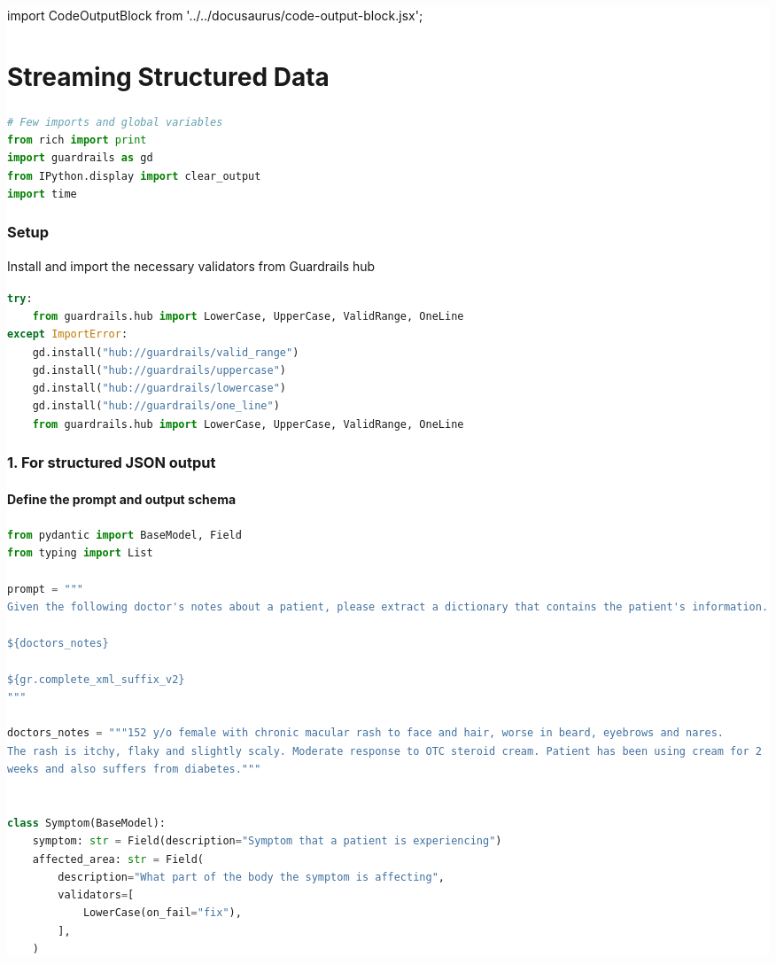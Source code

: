 import CodeOutputBlock from '../../docusaurus/code-output-block.jsx';

# Streaming Structured Data





```python
# Few imports and global variables
from rich import print
import guardrails as gd
from IPython.display import clear_output
import time
```

### Setup

Install and import the necessary validators from Guardrails hub


```python
try:
    from guardrails.hub import LowerCase, UpperCase, ValidRange, OneLine
except ImportError:
    gd.install("hub://guardrails/valid_range")
    gd.install("hub://guardrails/uppercase")
    gd.install("hub://guardrails/lowercase")
    gd.install("hub://guardrails/one_line")
    from guardrails.hub import LowerCase, UpperCase, ValidRange, OneLine
```

### 1. For structured JSON output


#### Define the prompt and output schema



```python
from pydantic import BaseModel, Field
from typing import List

prompt = """
Given the following doctor's notes about a patient, please extract a dictionary that contains the patient's information.

${doctors_notes}

${gr.complete_xml_suffix_v2}
"""

doctors_notes = """152 y/o female with chronic macular rash to face and hair, worse in beard, eyebrows and nares.
The rash is itchy, flaky and slightly scaly. Moderate response to OTC steroid cream. Patient has been using cream for 2 weeks and also suffers from diabetes."""


class Symptom(BaseModel):
    symptom: str = Field(description="Symptom that a patient is experiencing")
    affected_area: str = Field(
        description="What part of the body the symptom is affecting",
        validators=[
            LowerCase(on_fail="fix"),
        ],
    )


```